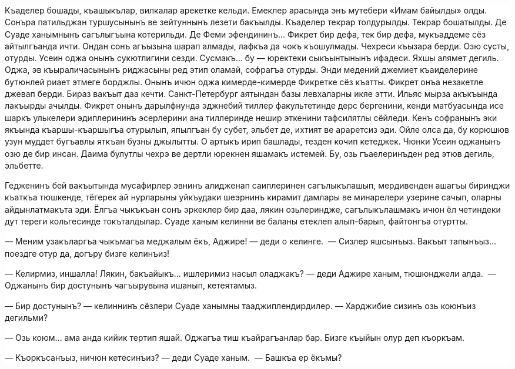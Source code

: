 Къаделер бошады, къашыкълар, вилкалар арекетке кельди.
Емеклер арасында энъ мутебери «Имам байылды» олды.
Сонъра патильджан туршусынынъ ве зейтуннынъ лезети бакъылды.
Къаделер текрар толдурылды.
Текрар бошатылды.
Де Суаде ханымнынъ сагълыгъына котерильди.
Де Феми эфендининъ...
Фикрет бир дефа, тек бир дефа, мукъаддеме сёз айтылгъанда ичти.
Ондан сонъ агъызына шарап алмады, лафкъа да чокъ къошулмады.
Чехреси къызара берди.
Озю сусты, отурды.
Усеин оджа онынъ сукютлигини сезди.
Сусмакъ... бу — юректеки сыкъынтынынъ ифадеси.
Яхшы алямет дегиль.
Оджа, эв къыраличасынынъ риджасыны ред этип оламай, софрагъа отурды.
Энди медений джемиет къаиделерине бутюнлей риает этмеге борджлы.
Онынъ ичюн оджа кимерде-кимерде Фикретке сёз къатты.
Фикрет онъа незакетле джевап берди.
Бираз вакъыт даа кечти.
Санкт-Петербург аятындан базы левхаларны икяе этти.
Ильяс мырза акъкъында лакъырды ачылды.
Фикрет онынъ дарылфнунда эджнебий тиллер факультетинде дерс бергенини, кенди матбуасында исе шаркъ улькелери эдиплерининъ эсерлерини ана тиллеринде нешир эткенини тафсилятлы сёйледи.
Кенъ софранынъ эки якъында къаршы-къаршыгъа отурылып, япылгъан бу субет, эльбет де, ихтият ве араретсиз эди.
Ойле олса да, бу корюшюв узун муддет бугъавлы яткъан бузны джылытты.
О артыкъ ирип башлады, тезден кочип кетеджек.
Чюнки Усеин оджанынъ озю де бир инсан.
Даима булутлы чехрэ ве дертли юрекнен яшамакъ истемей.
Бу, озь гъаелеринъден ред этюв дегиль, эльбетте.

Гедженинъ бей вакъытында мусафирлер эвнинъ алидженап саиплеринен сагълыкълашып, мердивенден ашагъы биринджи къаткъа тюшкенде, тёгерек ай нурларыны уйкъудаки шеэрнинъ кирамит дамлары ве минарелери узерине сачып, оларны айдынлатмакъта эди.
Ёлгъа чыкъкъан сонъ эркеклер бир даа, лякин озьлериндже, сагълыкълашмакъ ичюн ёл четиндеки дут тереги кольгесинде токъталдылар.
Суаде ханым келинни ве баланы етеклеп алып-барып, файтонгъа отуртты.

— Меним узакъларгъа чыкъмагъа меджалым ёкъ, Аджире! — деди о келинге.
 — Сизлер яшсынъыз.
Вакъыт тапынъыз... поездге отур да, догъру бизге келинъиз!

— Келирмиз, иншалла!
Лякин, бакъайыкъ... ишлеримиз насыл оладжакъ? — деди Аджире ханым, тюшюнджели алда.
 —Оджанынъ бир достунынъ чагъырувына ишанып, кетеятамыз.

— Бир достунынъ? — келиннинъ сёзлери Суаде ханымны тааджиплендирдилер.
— Харджибие сизинъ озь коюнъиз дегильми?

— Озь коюм... ама анда кийик тертип яшай.
Оджагъа тиш къайрагъанлар бар.
Бизге къыйын олур деп къоркъам.

— Къоркъсанъыз, ничюн кетесинъиз? — деди Суаде ханым.
 — Башкъа ер ёкъмы?
